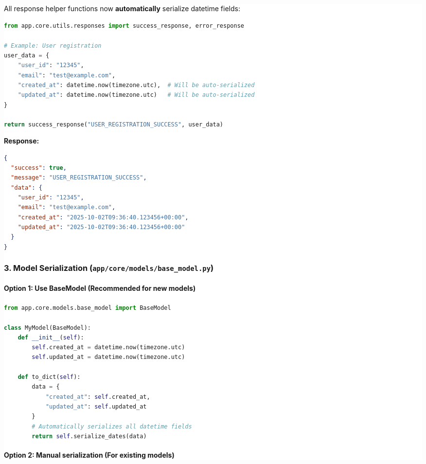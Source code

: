 All response helper functions now **automatically** serialize datetime fields:

```python
from app.core.utils.responses import success_response, error_response

# Example: User registration
user_data = {
    "user_id": "12345",
    "email": "test@example.com",
    "created_at": datetime.now(timezone.utc),  # Will be auto-serialized
    "updated_at": datetime.now(timezone.utc)   # Will be auto-serialized
}

return success_response("USER_REGISTRATION_SUCCESS", user_data)
```

**Response:**
```json
{
  "success": true,
  "message": "USER_REGISTRATION_SUCCESS",
  "data": {
    "user_id": "12345",
    "email": "test@example.com",
    "created_at": "2025-10-02T09:36:40.123456+00:00",
    "updated_at": "2025-10-02T09:36:40.123456+00:00"
  }
}
```

### 3. Model Serialization (`app/core/models/base_model.py`)

#### Option 1: Use BaseModel (Recommended for new models)

```python
from app.core.models.base_model import BaseModel

class MyModel(BaseModel):
    def __init__(self):
        self.created_at = datetime.now(timezone.utc)
        self.updated_at = datetime.now(timezone.utc)

    def to_dict(self):
        data = {
            "created_at": self.created_at,
            "updated_at": self.updated_at
        }
        # Automatically serializes all datetime fields
        return self.serialize_dates(data)
```

#### Option 2: Manual serialization (For existing models)
